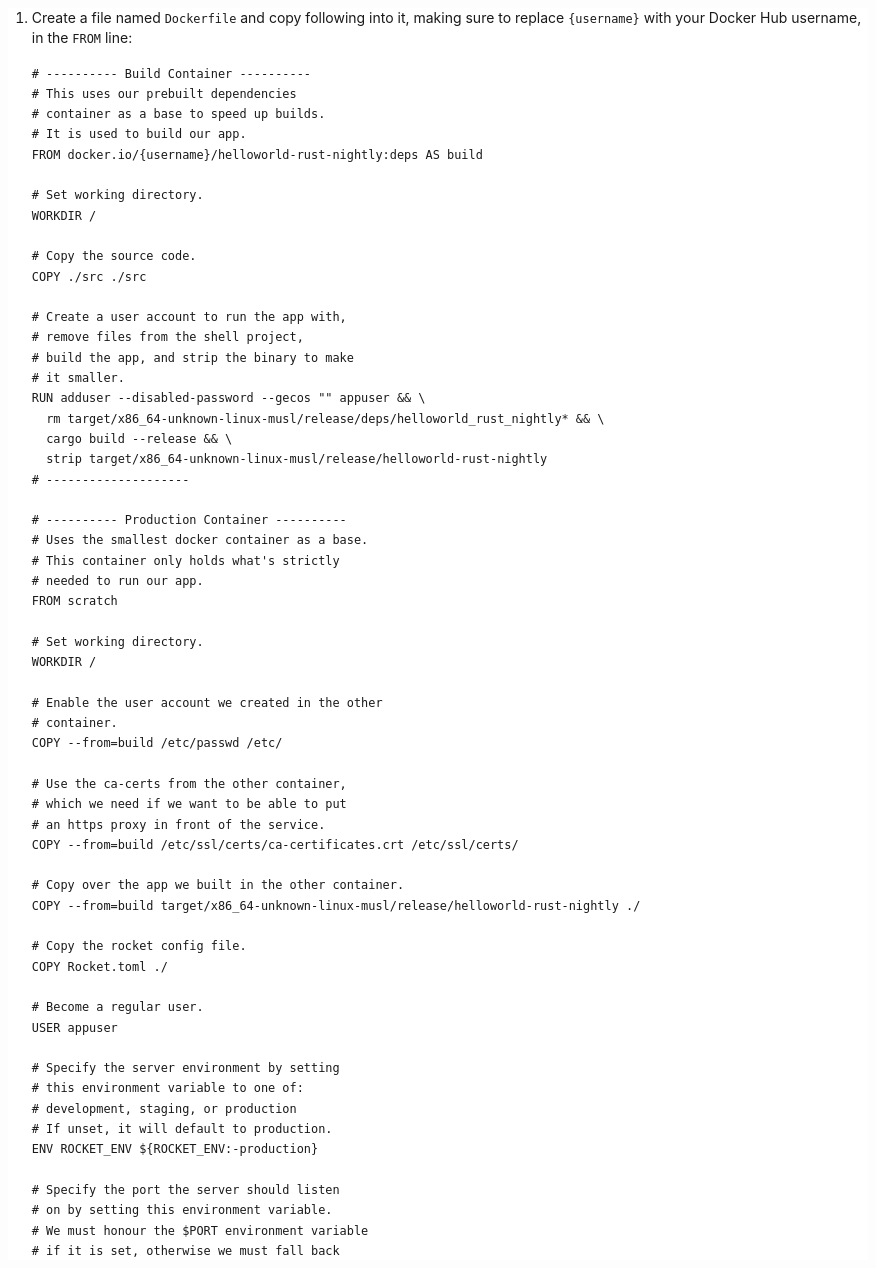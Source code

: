 1. Create a file named `Dockerfile` and copy following into it, making
   sure to replace `{username}` with your Docker Hub username, in the 
   `FROM` line:
   
   ```docker
   # ---------- Build Container ----------
   # This uses our prebuilt dependencies
   # container as a base to speed up builds.
   # It is used to build our app.
   FROM docker.io/{username}/helloworld-rust-nightly:deps AS build
   
   # Set working directory.
   WORKDIR /
   
   # Copy the source code.
   COPY ./src ./src
   
   # Create a user account to run the app with, 
   # remove files from the shell project,
   # build the app, and strip the binary to make
   # it smaller.
   RUN adduser --disabled-password --gecos "" appuser && \
     rm target/x86_64-unknown-linux-musl/release/deps/helloworld_rust_nightly* && \
     cargo build --release && \
     strip target/x86_64-unknown-linux-musl/release/helloworld-rust-nightly
   # --------------------
   
   # ---------- Production Container ----------
   # Uses the smallest docker container as a base.
   # This container only holds what's strictly
   # needed to run our app.
   FROM scratch
   
   # Set working directory.
   WORKDIR /
   
   # Enable the user account we created in the other
   # container.
   COPY --from=build /etc/passwd /etc/
   
   # Use the ca-certs from the other container,
   # which we need if we want to be able to put
   # an https proxy in front of the service.
   COPY --from=build /etc/ssl/certs/ca-certificates.crt /etc/ssl/certs/
   
   # Copy over the app we built in the other container.
   COPY --from=build target/x86_64-unknown-linux-musl/release/helloworld-rust-nightly ./
   
   # Copy the rocket config file.
   COPY Rocket.toml ./
   
   # Become a regular user.
   USER appuser
   
   # Specify the server environment by setting
   # this environment variable to one of:
   # development, staging, or production
   # If unset, it will default to production.
   ENV ROCKET_ENV ${ROCKET_ENV:-production}
   
   # Specify the port the server should listen
   # on by setting this environment variable.
   # We must honour the $PORT environment variable
   # if it is set, otherwise we must fall back
   ```